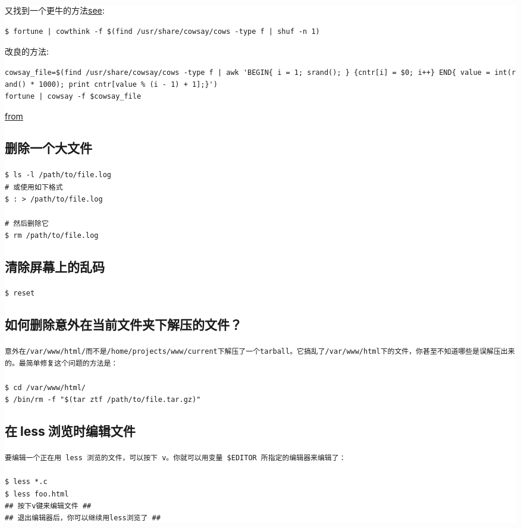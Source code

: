 又找到一个更牛的方法[see](https://wiki.archlinux.org/index.php/Fortune):

```shell
$ fortune | cowthink -f $(find /usr/share/cowsay/cows -type f | shuf -n 1)
```

改良的方法:

```shell
cowsay_file=$(find /usr/share/cowsay/cows -type f | awk 'BEGIN{ i = 1; srand(); } {cntr[i] = $0; i++} END{ value = int(rand() * 1000); print cntr[value % (i - 1) + 1];}')
fortune | cowsay -f $cowsay_file
```

[from](http://mp.weixin.qq.com/s?__biz=MzAxODI5ODMwOA==&mid=205588580&idx=2&sn=eb0e399108cc4e79001e4d711ee4bc2d&key=b2574200810f04e8531657681efbaff73a3bc1c5683e0b9d5680e24ae90af6ee6f0ccc6522cc78633bce7c580afdc541&ascene=0&uin=MTQzNjU2MzQ2MQ%3D%3D&devicetype=iMac+MacBookPro11%2C1+OSX+OSX+10.10.2+build(14C1514)&version=11020012&pass_ticket=b%2Bt0c0kBZzWRHCg5%2BTjB5iYp2%2FKuFarbLymQkeDM%2BZtXXwE64E%2FqOoq9SMNpLF%2Fi)

## 删除一个大文件

```
$ ls -l /path/to/file.log
# 或使用如下格式
$ : > /path/to/file.log

# 然后删除它
$ rm /path/to/file.log
```

## 清除屏幕上的乱码

```sh
$ reset
```

## 如何删除意外在当前文件夹下解压的文件？

```
意外在/var/www/html/而不是/home/projects/www/current下解压了一个tarball。它搞乱了/var/www/html下的文件，你甚至不知道哪些是误解压出来的。最简单修复这个问题的方法是：

$ cd /var/www/html/
$ /bin/rm -f "$(tar ztf /path/to/file.tar.gz)"
```

## 在 less 浏览时编辑文件

```
要编辑一个正在用 less 浏览的文件，可以按下 v。你就可以用变量 $EDITOR 所指定的编辑器来编辑了：

$ less *.c
$ less foo.html
## 按下v键来编辑文件 ##
## 退出编辑器后，你可以继续用less浏览了 ##
```
